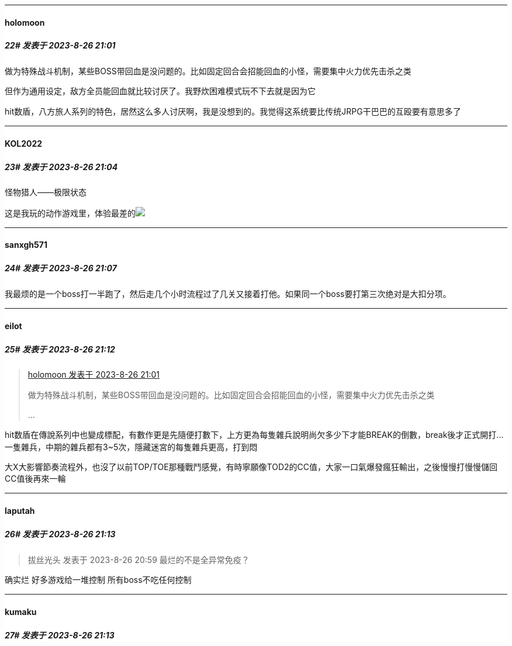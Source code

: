 *****

####  holomoon  
##### 22#       发表于 2023-8-26 21:01

做为特殊战斗机制，某些BOSS带回血是没问题的。比如固定回合会招能回血的小怪，需要集中火力优先击杀之类

但作为通用设定，敌方全员能回血就比较讨厌了。我野炊困难模式玩不下去就是因为它

hit数盾，八方旅人系列的特色，居然这么多人讨厌啊，我是没想到的。我觉得这系统要比传统JRPG干巴巴的互殴要有意思多了

*****

####  KOL2022  
##### 23#       发表于 2023-8-26 21:04

怪物猎人——极限状态

这是我玩的动作游戏里，体验最差的<img src="https://static.saraba1st.com/image/smiley/face2017/067.png" referrerpolicy="no-referrer">

*****

####  sanxgh571  
##### 24#       发表于 2023-8-26 21:07

我最烦的是一个boss打一半跑了，然后走几个小时流程过了几关又接着打他。如果同一个boss要打第三次绝对是大扣分项。

*****

####  eilot  
##### 25#       发表于 2023-8-26 21:12

<blockquote><a href="httphttps://bbs.saraba1st.com/2b/forum.php?mod=redirect&amp;goto=findpost&amp;pid=62176122&amp;ptid=2150047" target="_blank">holomoon 发表于 2023-8-26 21:01</a>

做为特殊战斗机制，某些BOSS带回血是没问题的。比如固定回合会招能回血的小怪，需要集中火力优先击杀之类

 ...</blockquote>
hit数盾在傳說系列中也變成標配，有數作更是先隨便打數下，上方更為每隻雜兵說明尚欠多少下才能BREAK的倒數，break後才正式開打...一隻雜兵，中期的雜兵都有3~5次，隱藏迷宮的每隻雜兵更高，打到悶

大X大影響節奏流程外，也沒了以前TOP/TOE那種戰鬥感覺，有時寧願像TOD2的CC值，大家一口氣爆發瘋狂輸出，之後慢慢打慢慢儲回CC值後再來一輪

*****

####  laputah  
##### 26#       发表于 2023-8-26 21:13

<blockquote>拔丝光头 发表于 2023-8-26 20:59
最烂的不是全异常免疫？</blockquote>
确实烂 好多游戏给一堆控制 所有boss不吃任何控制 

*****

####  kumaku  
##### 27#       发表于 2023-8-26 21:13
